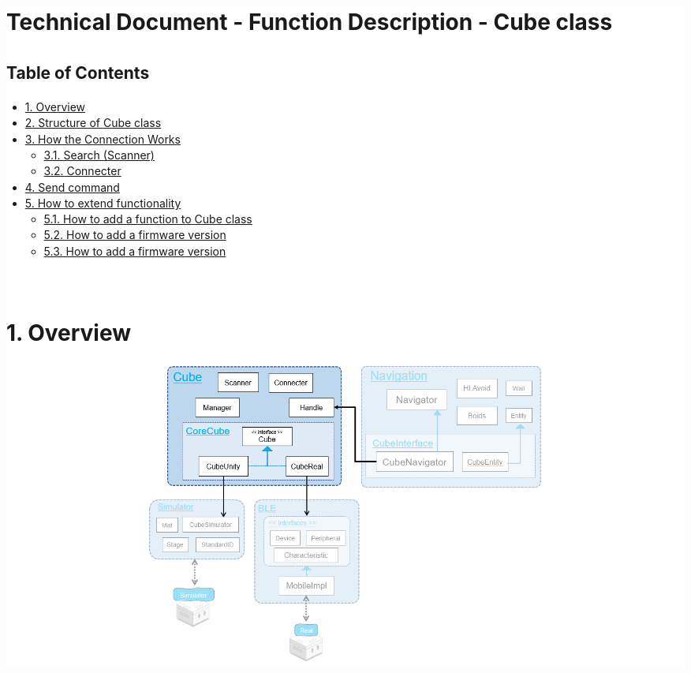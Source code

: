 # Technical Document - Function Description - Cube class

## Table of Contents

- [1. Overview](sys_cube.md#1-overview)
- [2. Structure of Cube class](sys_cube.md#2-structure-of-cube-class)
- [3. How the Connection Works](sys_cube.md#3-how-the-connection-works)
  - [3.1. Search (Scanner)](sys_cube.md#31-search-scanner)
  - [3.2. Connecter](sys_cube.md#32-connecter)
- [4. Send command](sys_cube.md#4-send-command)
- [5. How to extend functionality](sys_cube.md#5-how-to-extend-functionality)
  - [5.1. How to add a function to Cube class](sys_cube.md#51-how-to-add-a-function-to-cube-class)
  - [5.2. How to add a firmware version](sys_cube.md#52-how-to-add-a-firmware-version)
  - [5.3. How to add a firmware version](sys_cube.md#53-to-change-the-communication-program)

<br>

# 1. Overview

<div align="center">
<img width=500 src="res/cube/overview.png">
</div>
